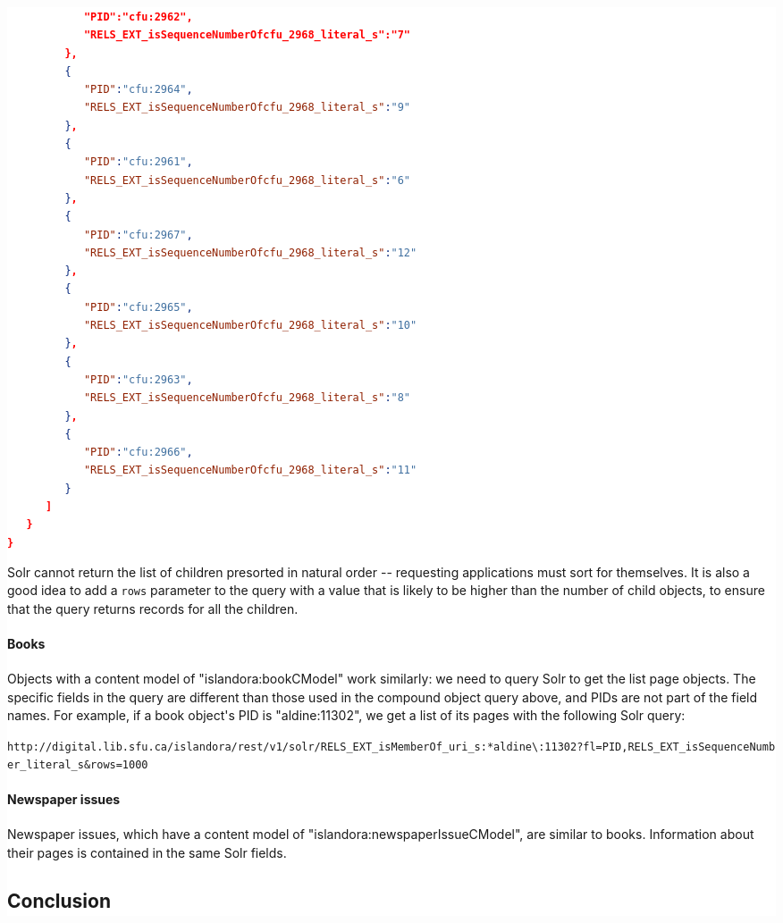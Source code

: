 ```json
            "PID":"cfu:2962",
            "RELS_EXT_isSequenceNumberOfcfu_2968_literal_s":"7"
         },
         {
            "PID":"cfu:2964",
            "RELS_EXT_isSequenceNumberOfcfu_2968_literal_s":"9"
         },
         {
            "PID":"cfu:2961",
            "RELS_EXT_isSequenceNumberOfcfu_2968_literal_s":"6"
         },
         {
            "PID":"cfu:2967",
            "RELS_EXT_isSequenceNumberOfcfu_2968_literal_s":"12"
         },
         {
            "PID":"cfu:2965",
            "RELS_EXT_isSequenceNumberOfcfu_2968_literal_s":"10"
         },
         {
            "PID":"cfu:2963",
            "RELS_EXT_isSequenceNumberOfcfu_2968_literal_s":"8"
         },
         {
            "PID":"cfu:2966",
            "RELS_EXT_isSequenceNumberOfcfu_2968_literal_s":"11"
         }
      ]
   }
}
```

Solr cannot return the list of children presorted in natural order  -- requesting applications must sort for themselves. It is also a good idea to add a `rows` parameter to the query with a value that is likely to be higher than the number of child objects, to ensure that the query returns records for all the children.

#### Books

Objects with a content model of "islandora:bookCModel" work similarly: we need to query Solr to get the list page objects. The specific fields in the query are different than those used in the compound object query above, and PIDs are not part of the field names. For example, if a book object's PID is "aldine:11302", we get a list of its pages with the following Solr query:

`http://digital.lib.sfu.ca/islandora/rest/v1/solr/RELS_EXT_isMemberOf_uri_s:*aldine\:11302?fl=PID,RELS_EXT_isSequenceNumber_literal_s&rows=1000`

#### Newspaper issues

Newspaper issues, which have a content model of "islandora:newspaperIssueCModel", are similar to books. Information about their pages is contained in the same Solr fields.

## Conclusion
